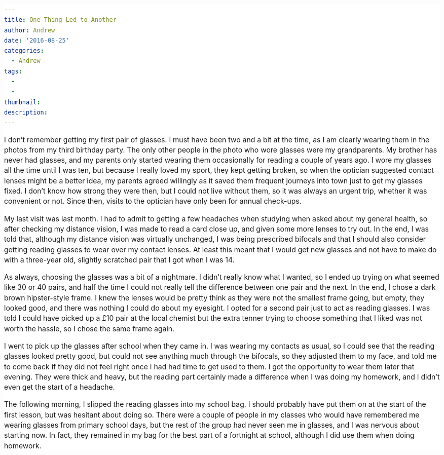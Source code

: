 ```yaml
---
title: One Thing Led to Another
author: Andrew
date: '2016-08-25'
categories:
  - Andrew
tags:
  - 
  - 
thumbnail: 
description: 
---
```


I don’t remember getting my first pair of glasses.  I must have been two and a bit at the time, as I am clearly wearing them in the photos from my third birthday party.  The only other people in the photo who wore glasses were my grandparents.  My brother has never had glasses, and my parents only started wearing them occasionally for reading a couple of years ago.  I wore my glasses all the time until I was ten, but because I really loved my sport, they kept getting broken, so when the optician suggested contact lenses might be a better idea, my parents agreed willingly as it saved them frequent journeys into town just to get my glasses fixed.  I don’t know how strong they were then, but I could not live without them, so it was always an urgent trip, whether it was convenient or not.  Since then, visits to the optician have only been for annual check-ups.

My last visit was last month.  I had to admit to getting a few headaches when studying when asked about my general health, so after checking my distance vision, I was made to read a card close up, and given some more lenses to try out.  In the end, I was told that, although my distance vision was virtually unchanged, I was being prescribed bifocals and that I should also consider getting reading glasses to wear over my contact lenses.  At least this meant that I would get new glasses and not have to make do with a three-year old, slightly scratched pair that I got when I was 14.

As always, choosing the glasses was a bit of a nightmare.  I didn’t really know what I wanted, so I ended up trying on what seemed like 30 or 40 pairs, and half the time I could not really tell the difference between one pair and the next.  In the end, I chose a dark brown hipster-style frame.  I knew the lenses would be pretty think as they were not the smallest frame going, but empty, they looked good, and there was nothing I could do about my eyesight.  I opted for a second pair just to act as reading glasses.  I was told I could have picked up a £10 pair at the local chemist but the extra tenner trying to choose something that I liked was not worth the hassle, so I chose the same frame again.

I went to pick up the glasses after school when they came in.  I was wearing my contacts as usual, so I could see that the reading glasses looked pretty good, but could not see anything much through the bifocals, so they adjusted them to my face, and told me to come back if they did not feel right once I had had time to get used to them.  I got the opportunity to wear them later that evening.  They were thick and heavy, but the reading part certainly made a difference when I was doing my homework, and I didn’t even get the start of a headache.

The following morning, I slipped the reading glasses into my school bag.  I should probably have put them on at the start of the first lesson, but was hesitant about doing so.  There were a couple of people in my classes who would have remembered me wearing glasses from primary school days, but the rest of the group had never seen me in glasses, and I was nervous about starting now.  In fact, they remained in my bag for the best part of a fortnight at school, although I did use them when doing homework.
